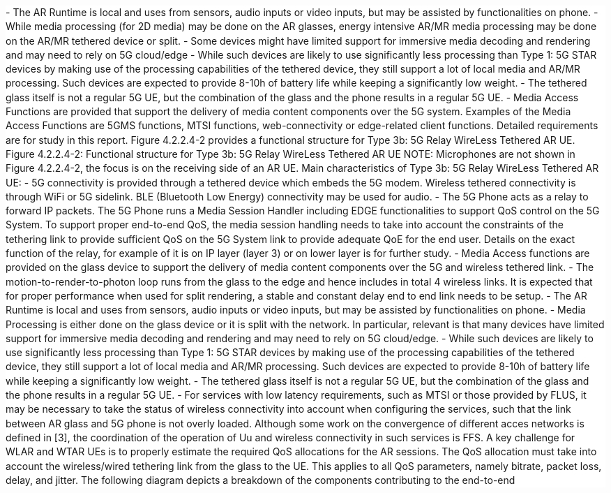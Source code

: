 \- The AR Runtime is local and uses from sensors, audio inputs or video
inputs, but may be assisted by functionalities on phone.
\- While media processing (for 2D media) may be done on the AR glasses, energy
intensive AR/MR media processing may be done on the AR/MR tethered device or
split.
\- Some devices might have limited support for immersive media decoding and
rendering and may need to rely on 5G cloud/edge
\- While such devices are likely to use significantly less processing than
Type 1: 5G STAR devices by making use of the processing capabilities of the
tethered device, they still support a lot of local media and AR/MR processing.
Such devices are expected to provide 8-10h of battery life while keeping a
significantly low weight.
\- The tethered glass itself is not a regular 5G UE, but the combination of
the glass and the phone results in a regular 5G UE.
\- Media Access Functions are provided that support the delivery of media
content components over the 5G system. Examples of the Media Access Functions
are 5GMS functions, MTSI functions, web-connectivity or edge-related client
functions. Detailed requirements are for study in this report.
Figure 4.2.2.4-2 provides a functional structure for Type 3b: 5G Relay
WireLess Tethered AR UE.
Figure 4.2.2.4-2: Functional structure for Type 3b: 5G Relay WireLess Tethered
AR UE
NOTE: Microphones are not shown in Figure 4.2.2.4-2, the focus is on the
receiving side of an AR UE.
Main characteristics of Type 3b: 5G Relay WireLess Tethered AR UE:
\- 5G connectivity is provided through a tethered device which embeds the 5G
modem. Wireless tethered connectivity is through WiFi or 5G sidelink. BLE
(Bluetooth Low Energy) connectivity may be used for audio.
\- The 5G Phone acts as a relay to forward IP packets. The 5G Phone runs a
Media Session Handler including EDGE functionalities to support QoS control on
the 5G System. To support proper end-to-end QoS, the media session handling
needs to take into account the constraints of the tethering link to provide
sufficient QoS on the 5G System link to provide adequate QoE for the end user.
Details on the exact function of the relay, for example of it is on IP layer
(layer 3) or on lower layer is for further study.
\- Media Access functions are provided on the glass device to support the
delivery of media content components over the 5G and wireless tethered link.
\- The motion-to-render-to-photon loop runs from the glass to the edge and
hence includes in total 4 wireless links. It is expected that for proper
performance when used for split rendering, a stable and constant delay end to
end link needs to be setup.
\- The AR Runtime is local and uses from sensors, audio inputs or video
inputs, but may be assisted by functionalities on phone.
\- Media Processing is either done on the glass device or it is split with the
network. In particular, relevant is that many devices have limited support for
immersive media decoding and rendering and may need to rely on 5G cloud/edge.
\- While such devices are likely to use significantly less processing than
Type 1: 5G STAR devices by making use of the processing capabilities of the
tethered device, they still support a lot of local media and AR/MR processing.
Such devices are expected to provide 8-10h of battery life while keeping a
significantly low weight.
\- The tethered glass itself is not a regular 5G UE, but the combination of
the glass and the phone results in a regular 5G UE.
\- For services with low latency requirements, such as MTSI or those provided
by FLUS, it may be necessary to take the status of wireless connectivity into
account when configuring the services, such that the link between AR glass and
5G phone is not overly loaded. Although some work on the convergence of
different acces networks is defined in [3], the coordination of the operation
of Uu and wireless connectivity in such services is FFS.
A key challenge for WLAR and WTAR UEs is to properly estimate the required QoS
allocations for the AR sessions. The QoS allocation must take into account the
wireless/wired tethering link from the glass to the UE. This applies to all
QoS parameters, namely bitrate, packet loss, delay, and jitter. The following
diagram depicts a breakdown of the components contributing to the end-to-end
